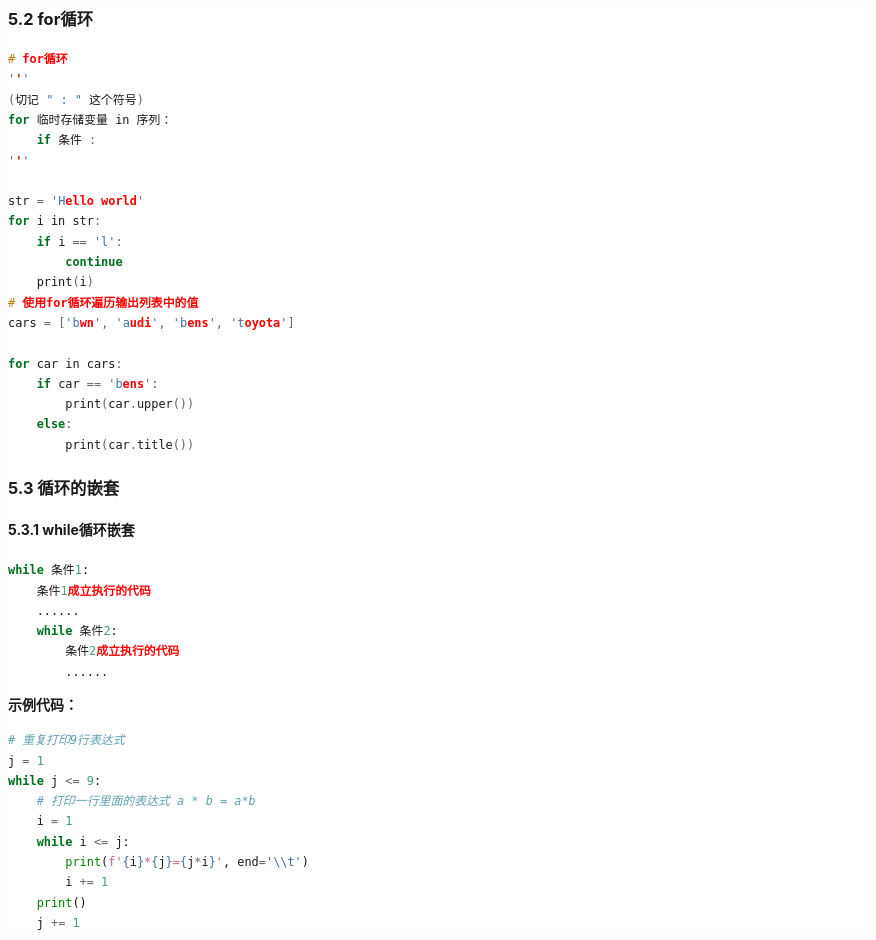




### 5.2 for循环

```cpp
# for循环
'''
(切记 " : " 这个符号)
for 临时存储变量 in 序列：
    if 条件 :
'''

str = 'Hello world'
for i in str:
    if i == 'l':
        continue
    print(i)
# 使用for循环遍历输出列表中的值
cars = ['bwn', 'audi', 'bens', 'toyota']

for car in cars:
    if car == 'bens':
        print(car.upper())
    else:
        print(car.title())
```

### 5.3 循环的嵌套

#### 5.3.1  while循环嵌套

```python
while 条件1:
    条件1成立执行的代码
    ......
    while 条件2:
        条件2成立执行的代码
        ......
```

**示例代码：**

```python
# 重复打印9行表达式
j = 1
while j <= 9:
    # 打印一行里面的表达式 a * b = a*b
    i = 1
    while i <= j:
        print(f'{i}*{j}={j*i}', end='\\t')
        i += 1
    print()
    j += 1
```
